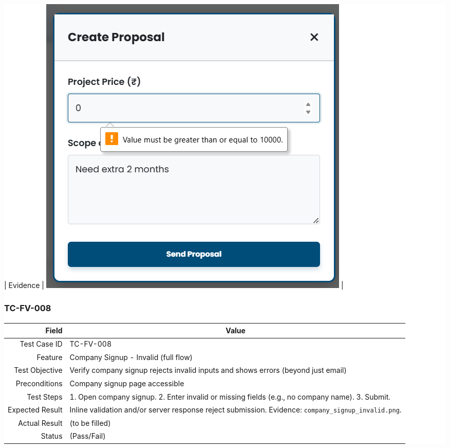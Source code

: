 | Evidence | ![proposal tooltip invalid](test_plan/company_proposal_submit_tooltip_invalid.png) |

### TC-FV-008

| Field | Value |
|---:|---|
| Test Case ID | TC-FV-008 |
| Feature | Company Signup - Invalid (full flow) |
| Test Objective | Verify company signup rejects invalid inputs and shows errors (beyond just email) |
| Preconditions | Company signup page accessible |
| Test Steps | 1. Open company signup. 2. Enter invalid or missing fields (e.g., no company name). 3. Submit. |
| Expected Result | Inline validation and/or server response reject submission. Evidence: `company_signup_invalid.png`. |
| Actual Result | (to be filled) |
| Status | (Pass/Fail) |
